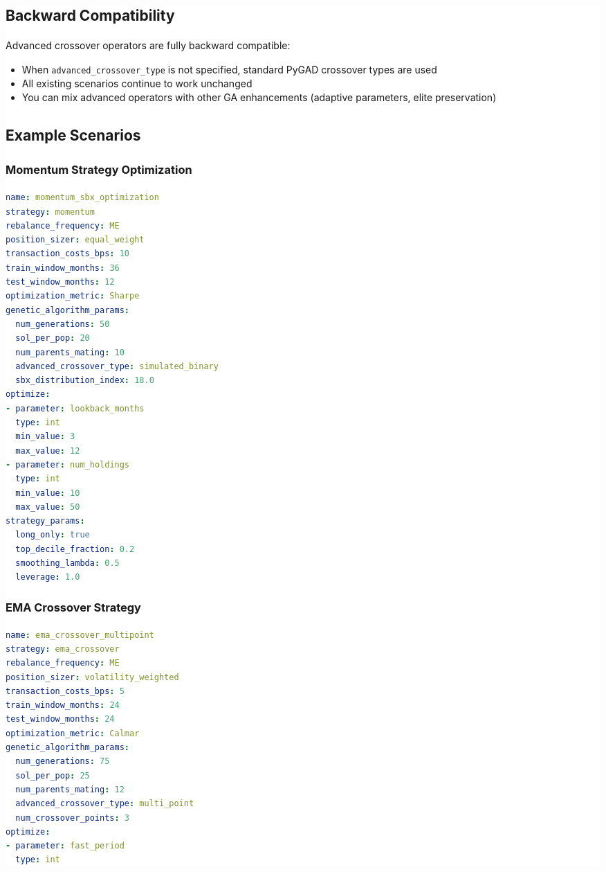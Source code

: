 ## Backward Compatibility

Advanced crossover operators are fully backward compatible:
- When `advanced_crossover_type` is not specified, standard PyGAD crossover types are used
- All existing scenarios continue to work unchanged
- You can mix advanced operators with other GA enhancements (adaptive parameters, elite preservation)

## Example Scenarios

### Momentum Strategy Optimization

```yaml
name: momentum_sbx_optimization
strategy: momentum
rebalance_frequency: ME
position_sizer: equal_weight
transaction_costs_bps: 10
train_window_months: 36
test_window_months: 12
optimization_metric: Sharpe
genetic_algorithm_params:
  num_generations: 50
  sol_per_pop: 20
  num_parents_mating: 10
  advanced_crossover_type: simulated_binary
  sbx_distribution_index: 18.0
optimize:
- parameter: lookback_months
  type: int
  min_value: 3
  max_value: 12
- parameter: num_holdings
  type: int
  min_value: 10
  max_value: 50
strategy_params:
  long_only: true
  top_decile_fraction: 0.2
  smoothing_lambda: 0.5
  leverage: 1.0
```

### EMA Crossover Strategy

```yaml
name: ema_crossover_multipoint
strategy: ema_crossover
rebalance_frequency: ME
position_sizer: volatility_weighted
transaction_costs_bps: 5
train_window_months: 24
test_window_months: 24
optimization_metric: Calmar
genetic_algorithm_params:
  num_generations: 75
  sol_per_pop: 25
  num_parents_mating: 12
  advanced_crossover_type: multi_point
  num_crossover_points: 3
optimize:
- parameter: fast_period
  type: int
```